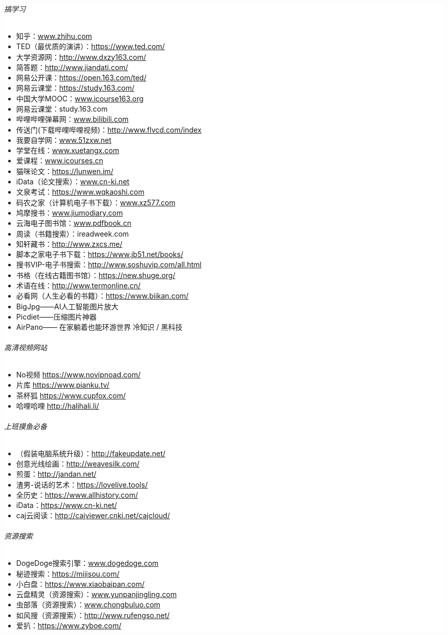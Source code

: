 ###### 搞学习

* 知乎：www.zhihu.com
* TED（最优质的演讲）：https://www.ted.com/
* 大学资源网：http://www.dxzy163.com/
* 简答题：http://www.jiandati.com/
* 网易公开课：https://open.163.com/ted/
* 网易云课堂：https://study.163.com/
* 中国大学MOOC：www.icourse163.org
* 网易云课堂：study.163.com
* 哔哩哔哩弹幕网：www.bilibili.com
* 传送门(下载哔哩哔哩视频)：http://www.flvcd.com/index
* 我要自学网：www.51zxw.net
* 学堂在线：www.xuetangx.com
* 爱课程：www.icourses.cn
* 猫咪论文：https://lunwen.im/
* iData（论文搜索）：www.cn-ki.net
* 文泉考试：https://www.wqkaoshi.com
* 码农之家（计算机电子书下载）：www.xz577.com
* 鸠摩搜书：www.jiumodiary.com
* 云海电子图书馆：www.pdfbook.cn
* 周读（书籍搜索）：ireadweek.com
* 知轩藏书：http://www.zxcs.me/
* 脚本之家电子书下载：https://www.jb51.net/books/
* 搜书VIP-电子书搜索：http://www.soshuvip.com/all.html
* 书格（在线古籍图书馆）：https://new.shuge.org/
* 术语在线：http://www.termonline.cn/
* 必看网（人生必看的书籍）：https://www.biikan.com/
* BigJpg——AI人工智能图片放大
* Picdiet——压缩图片神器
* AirPano—— 在家躺着也能环游世界
冷知识 / 黑科技

###### 高清视频网站

* No视频 https://www.novipnoad.com/
* 片库 https://www.pianku.tv/
* 茶杯狐 https://www.cupfox.com/
* 哈哩哈哩 http://halihali.li/

###### 上班摸鱼必备

* （假装电脑系统升级）：http://fakeupdate.net/
* 创意光线绘画：http://weavesilk.com/
* 煎蛋：http://jandan.net/
* 渣男-说话的艺术：https://lovelive.tools/
* 全历史：https://www.allhistory.com/
* iData：https://www.cn-ki.net/
* caj云阅读：http://cajviewer.cnki.net/cajcloud/

######  资源搜索

* DogeDoge搜索引擎：www.dogedoge.com
* 秘迹搜索：https://mijisou.com/
* 小白盘：https://www.xiaobaipan.com/
* 云盘精灵（资源搜索）：www.yunpanjingling.com
* 虫部落（资源搜索）：www.chongbuluo.com
* 如风搜（资源搜索）：http://www.rufengso.net/
* 爱扒：https://www.zyboe.com/
